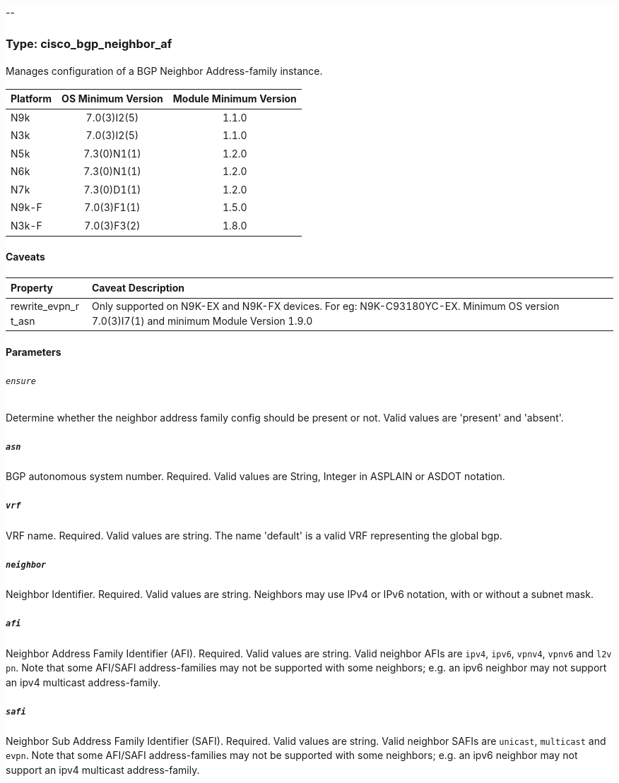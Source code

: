 --
### Type: cisco_bgp_neighbor_af

Manages configuration of a BGP Neighbor Address-family instance.

| Platform | OS Minimum Version | Module Minimum Version |
|----------|:------------------:|:----------------------:|
| N9k      | 7.0(3)I2(5)        | 1.1.0                  |
| N3k      | 7.0(3)I2(5)        | 1.1.0                  |
| N5k      | 7.3(0)N1(1)        | 1.2.0                  |
| N6k      | 7.3(0)N1(1)        | 1.2.0                  |
| N7k      | 7.3(0)D1(1)        | 1.2.0                  |
| N9k-F    | 7.0(3)F1(1)        | 1.5.0                  |
| N3k-F    | 7.0(3)F3(2)        | 1.8.0                  |

#### <a name="cisco_bgp_neighbor_af-caveats">Caveats</a>

| Property | Caveat Description |
|:--------|:-------------|
| rewrite_evpn_rt_asn | Only supported on N9K-EX and N9K-FX devices. For eg: N9K-C93180YC-EX. Minimum OS version 7.0(3)I7(1) and minimum Module Version 1.9.0 |

#### Parameters

###### `ensure`
Determine whether the neighbor address family config should be present or not.
Valid values are 'present' and 'absent'.

##### `asn`
BGP autonomous system number. Required. Valid values are String, Integer in ASPLAIN or
ASDOT notation.

##### `vrf`
VRF name. Required. Valid values are string. The name 'default' is a valid VRF representing the global bgp.

##### `neighbor`
Neighbor Identifier. Required. Valid values are string. Neighbors may use IPv4 or IPv6 notation, with or without a subnet mask.

##### `afi`
Neighbor Address Family Identifier (AFI). Required. Valid values are string. Valid neighbor AFIs are `ipv4`, `ipv6`, `vpnv4`, `vpnv6` and `l2vpn`. Note that some AFI/SAFI address-families may not be supported with some neighbors; e.g. an ipv6 neighbor may not support an ipv4 multicast address-family.

##### `safi`
Neighbor Sub Address Family Identifier (SAFI). Required. Valid values are string. Valid neighbor SAFIs are `unicast`, `multicast` and `evpn`. Note that some AFI/SAFI address-families may not be supported with some neighbors; e.g. an ipv6 neighbor may not support an ipv4 multicast address-family.
